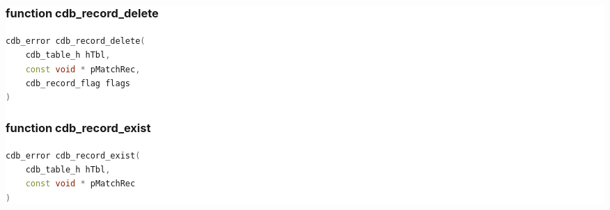 




























### function cdb_record_delete

```cpp
cdb_error cdb_record_delete(
    cdb_table_h hTbl,
    const void * pMatchRec,
    cdb_record_flag flags
)
```






























### function cdb_record_exist

```cpp
cdb_error cdb_record_exist(
    cdb_table_h hTbl,
    const void * pMatchRec
)
```


